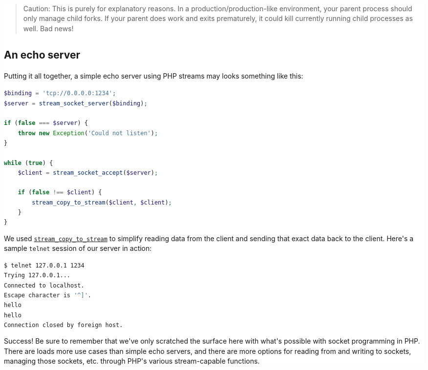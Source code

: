 > Caution: This is purely for explanatory reasons. In a production/production-like environment, your parent process should only manage child forks. If your parent does work and exits prematurely, it could kill currently running child processes as well. Bad news!

## An echo server

Putting it all together, a simple echo server using PHP streams may looks something like this:

```php
$binding = 'tcp://0.0.0.0:1234';
$server = stream_socket_server($binding);

if (false === $server) {
    throw new Exception('Could not listen');
}

while (true) {
    $client = stream_socket_accept($server);

    if (false !== $client) {
        stream_copy_to_stream($client, $client);
    }
}
```

We used [`stream_copy_to_stream`](http://php.net/function.stream-copy-to-stream) to simplify reading data from the client and sending that exact data back to the client. Here's a sample `telnet` session of our server in action:

```bash
$ telnet 127.0.0.1 1234
Trying 127.0.0.1...
Connected to localhost.
Escape character is '^]'.
hello
hello
Connection closed by foreign host.
```

Success! Be sure to remember that we've only scratched the surface here with what's possible with socket programming in PHP. There are loads more use cases than simple echo servers, and there are more options for reading from and writing to sockets, managing those sockets, etc. through PHP's various stream-capable functions.
